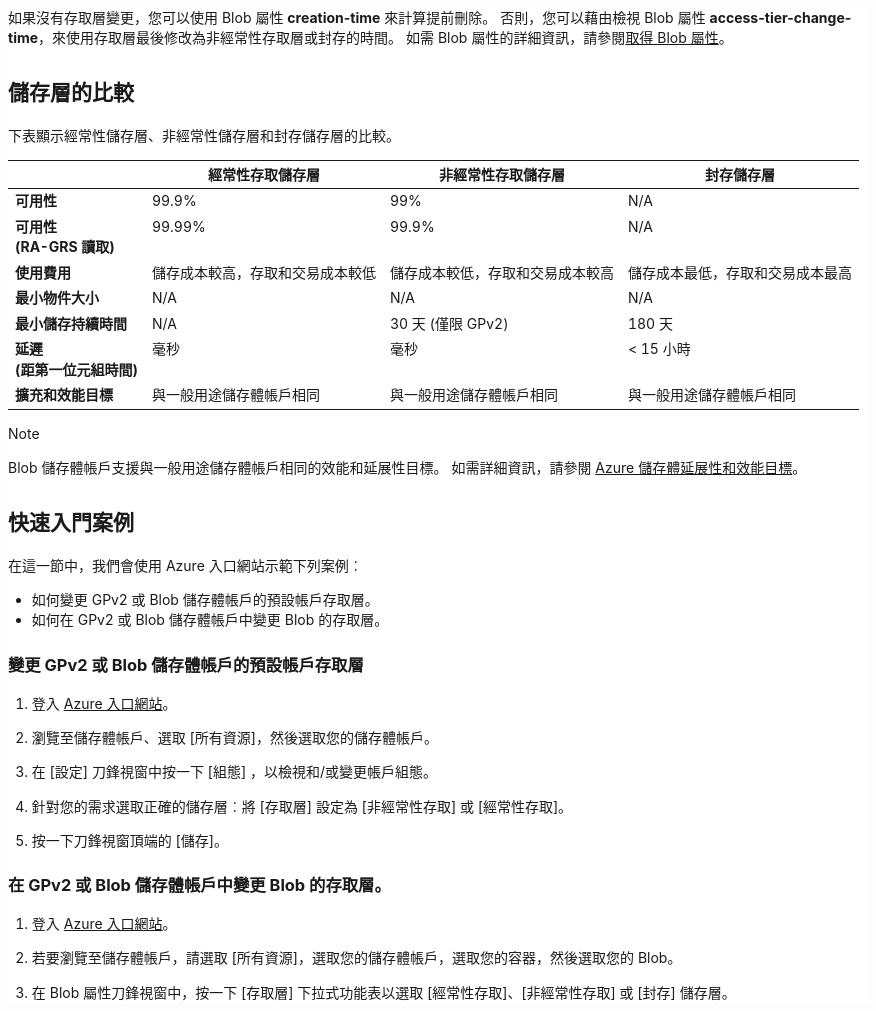 如果沒有存取層變更，您可以使用 Blob 屬性 **creation-time** 來計算提前刪除。 否則，您可以藉由檢視 Blob 屬性 **access-tier-change-time**，來使用存取層最後修改為非經常性存取層或封存的時間。 如需 Blob 屬性的詳細資訊，請參閱[取得 Blob 屬性](https://docs.microsoft.com/rest/api/storageservices/get-blob-properties)。

## <a name="comparison-of-the-storage-tiers"></a>儲存層的比較

下表顯示經常性儲存層、非經常性儲存層和封存儲存層的比較。

| | **經常性存取儲存層** | **非經常性存取儲存層** | **封存儲存層**
| ---- | ----- | ----- | ----- |
| **可用性** | 99.9% | 99% | N/A |
| **可用性** <br> **(RA-GRS 讀取)**| 99.99% | 99.9% | N/A |
| **使用費用** | 儲存成本較高，存取和交易成本較低 | 儲存成本較低，存取和交易成本較高 | 儲存成本最低，存取和交易成本最高 |
| **最小物件大小** | N/A | N/A | N/A |
| **最小儲存持續時間** | N/A | 30 天 (僅限 GPv2) | 180 天
| **延遲** <br> **(距第一位元組時間)** | 毫秒 | 毫秒 | < 15 小時
| **擴充和效能目標** | 與一般用途儲存體帳戶相同 | 與一般用途儲存體帳戶相同 | 與一般用途儲存體帳戶相同 |

> [!NOTE]
> Blob 儲存體帳戶支援與一般用途儲存體帳戶相同的效能和延展性目標。 如需詳細資訊，請參閱 [Azure 儲存體延展性和效能目標](../common/storage-scalability-targets.md?toc=%2fazure%2fstorage%2fblobs%2ftoc.json)。 

## <a name="quickstart-scenarios"></a>快速入門案例

在這一節中，我們會使用 Azure 入口網站示範下列案例︰

* 如何變更 GPv2 或 Blob 儲存體帳戶的預設帳戶存取層。
* 如何在 GPv2 或 Blob 儲存體帳戶中變更 Blob 的存取層。

### <a name="change-the-default-account-access-tier-of-a-gpv2-or-blob-storage-account"></a>變更 GPv2 或 Blob 儲存體帳戶的預設帳戶存取層

1. 登入 [Azure 入口網站](https://portal.azure.com)。

2. 瀏覽至儲存體帳戶、選取 [所有資源]，然後選取您的儲存體帳戶。

3. 在 [設定] 刀鋒視窗中按一下 [組態]  ，以檢視和/或變更帳戶組態。

4. 針對您的需求選取正確的儲存層︰將 [存取層] 設定為 [非經常性存取] 或 [經常性存取]。

5. 按一下刀鋒視窗頂端的 [儲存]。

### <a name="change-the-tier-of-a-blob-in-a-gpv2-or-blob-storage-account"></a>在 GPv2 或 Blob 儲存體帳戶中變更 Blob 的存取層。

1. 登入 [Azure 入口網站](https://portal.azure.com)。

2. 若要瀏覽至儲存體帳戶，請選取 [所有資源]，選取您的儲存體帳戶，選取您的容器，然後選取您的 Blob。

3. 在 Blob 屬性刀鋒視窗中，按一下 [存取層] 下拉式功能表以選取 [經常性存取]、[非經常性存取] 或 [封存] 儲存層。
